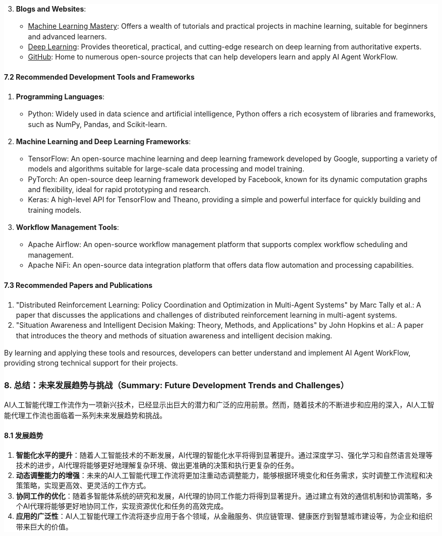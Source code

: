 3. **Blogs and Websites**:

   - [Machine Learning Mastery](https://machinelearningmastery.com/): Offers a wealth of tutorials and practical projects in machine learning, suitable for beginners and advanced learners.
   - [Deep Learning](https://www.deeplearning.net/): Provides theoretical, practical, and cutting-edge research on deep learning from authoritative experts.
   - [GitHub](https://github.com/): Home to numerous open-source projects that can help developers learn and apply AI Agent WorkFlow.

#### 7.2 Recommended Development Tools and Frameworks

1. **Programming Languages**:

   - Python: Widely used in data science and artificial intelligence, Python offers a rich ecosystem of libraries and frameworks, such as NumPy, Pandas, and Scikit-learn.

2. **Machine Learning and Deep Learning Frameworks**:

   - TensorFlow: An open-source machine learning and deep learning framework developed by Google, supporting a variety of models and algorithms suitable for large-scale data processing and model training.
   - PyTorch: An open-source deep learning framework developed by Facebook, known for its dynamic computation graphs and flexibility, ideal for rapid prototyping and research.
   - Keras: A high-level API for TensorFlow and Theano, providing a simple and powerful interface for quickly building and training models.

3. **Workflow Management Tools**:

   - Apache Airflow: An open-source workflow management platform that supports complex workflow scheduling and management.
   - Apache NiFi: An open-source data integration platform that offers data flow automation and processing capabilities.

#### 7.3 Recommended Papers and Publications

1. "Distributed Reinforcement Learning: Policy Coordination and Optimization in Multi-Agent Systems" by Marc Tally et al.: A paper that discusses the applications and challenges of distributed reinforcement learning in multi-agent systems.
2. "Situation Awareness and Intelligent Decision Making: Theory, Methods, and Applications" by John Hopkins et al.: A paper that introduces the theory and methods of situation awareness and intelligent decision making.

By learning and applying these tools and resources, developers can better understand and implement AI Agent WorkFlow, providing strong technical support for their projects.

### 8. 总结：未来发展趋势与挑战（Summary: Future Development Trends and Challenges）

AI人工智能代理工作流作为一项新兴技术，已经显示出巨大的潜力和广泛的应用前景。然而，随着技术的不断进步和应用的深入，AI人工智能代理工作流也面临着一系列未来发展趋势和挑战。

#### 8.1 发展趋势

1. **智能化水平的提升**：随着人工智能技术的不断发展，AI代理的智能化水平将得到显著提升。通过深度学习、强化学习和自然语言处理等技术的进步，AI代理将能够更好地理解复杂环境、做出更准确的决策和执行更复杂的任务。
2. **动态调整能力的增强**：未来的AI人工智能代理工作流将更加注重动态调整能力，能够根据环境变化和任务需求，实时调整工作流程和决策策略，实现更高效、更灵活的工作方式。
3. **协同工作的优化**：随着多智能体系统的研究和发展，AI代理的协同工作能力将得到显著提升。通过建立有效的通信机制和协调策略，多个AI代理将能够更好地协同工作，实现资源优化和任务的高效完成。
4. **应用的广泛性**：AI人工智能代理工作流将逐步应用于各个领域，从金融服务、供应链管理、健康医疗到智慧城市建设等，为企业和组织带来巨大的价值。
